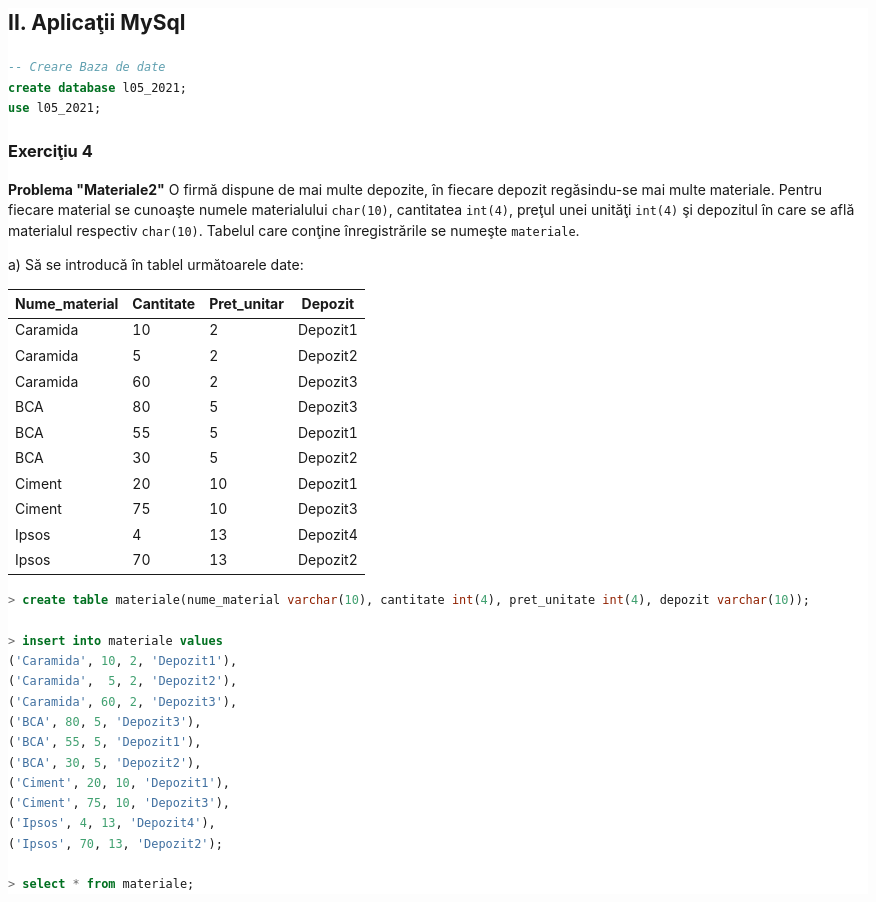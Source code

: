 ## II. Aplicaţii MySql

```sql
-- Creare Baza de date
create database l05_2021;
use l05_2021;
```

### Exerciţiu 4
**Problema "Materiale2"**
O firmă dispune de mai multe depozite, în fiecare depozit regăsindu-se mai multe materiale. Pentru fiecare material se cunoaşte numele materialului `char(10)`, cantitatea `int(4)`, preţul unei unităţi `int(4)` şi depozitul în care se află materialul respectiv `char(10)`. Tabelul care conţine înregistrările se numeşte `materiale`.

a) Să se introducă în tablel următoarele date:

| Nume_material | Cantitate | Pret_unitar | Depozit  |
| :------------ | --------- | ----------- | -------- |
| Caramida      | 10        | 2           | Depozit1 |
| Caramida      | 5         | 2           | Depozit2 |
| Caramida      | 60        | 2           | Depozit3 |
| BCA           | 80        | 5           | Depozit3 |
| BCA           | 55        | 5           | Depozit1 |
| BCA           | 30        | 5           | Depozit2 |
| Ciment        | 20        | 10          | Depozit1 |
| Ciment        | 75        | 10          | Depozit3 |
| Ipsos         | 4         | 13          | Depozit4 |
| Ipsos         | 70        | 13          | Depozit2 |

```sql
> create table materiale(nume_material varchar(10), cantitate int(4), pret_unitate int(4), depozit varchar(10));

> insert into materiale values
('Caramida', 10, 2, 'Depozit1'),
('Caramida',  5, 2, 'Depozit2'),
('Caramida', 60, 2, 'Depozit3'),
('BCA', 80, 5, 'Depozit3'),
('BCA', 55, 5, 'Depozit1'),
('BCA', 30, 5, 'Depozit2'),
('Ciment', 20, 10, 'Depozit1'),
('Ciment', 75, 10, 'Depozit3'),
('Ipsos', 4, 13, 'Depozit4'),
('Ipsos', 70, 13, 'Depozit2');

> select * from materiale;
```
